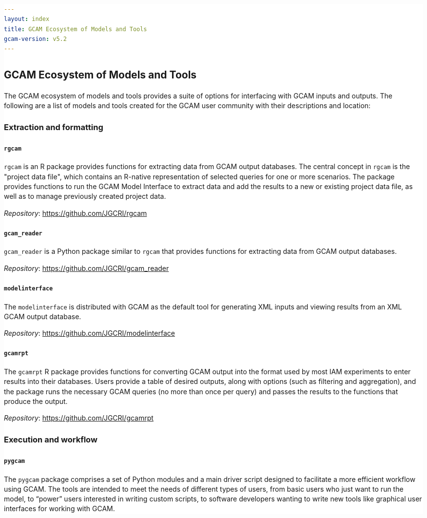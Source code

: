 ```yaml
---
layout: index
title: GCAM Ecosystem of Models and Tools
gcam-version: v5.2
---
```

## GCAM Ecosystem of Models and Tools

The GCAM ecosystem of models and tools provides a suite of options for interfacing with GCAM inputs and outputs.  The following are a list of models and tools created for the GCAM user community with their descriptions and location:


### Extraction and formatting

#### `rgcam`

`rgcam` is an R package provides functions for extracting data from GCAM output databases.  The central concept in `rgcam` is the "project data file", which contains an R-native representation of selected queries for one or more scenarios. The package provides functions to run the GCAM Model Interface to extract data and add the results to a new or existing project data file, as well as to manage previously created project data.

_Repository_:  https://github.com/JGCRI/rgcam

#### `gcam_reader`

`gcam_reader` is a Python package similar to `rgcam` that provides functions for extracting data from GCAM output databases.

_Repository_:  https://github.com/JGCRI/gcam_reader

#### `modelinterface`

The `modelinterface` is distributed with GCAM as the default tool for generating XML inputs and viewing results from an XML GCAM output database.  

_Repository_:  https://github.com/JGCRI/modelinterface

#### `gcamrpt`

The `gcamrpt` R package provides functions for converting GCAM output into the format used by most IAM experiments to enter results into their databases. Users provide a table of desired outputs, along with options (such as filtering and aggregation), and the package runs the necessary GCAM queries (no more than once per query) and passes the results to the functions that produce the output.

_Repository_:  https://github.com/JGCRI/gcamrpt


### Execution and workflow

#### `pygcam`

The `pygcam` package comprises a set of Python modules and a main driver script designed to facilitate a more efficient workflow using GCAM.  The tools are intended to meet the needs of different types of users, from basic users who just want to run the model, to “power” users interested in writing custom scripts, to software developers wanting to write new tools like graphical user interfaces for working with GCAM.
